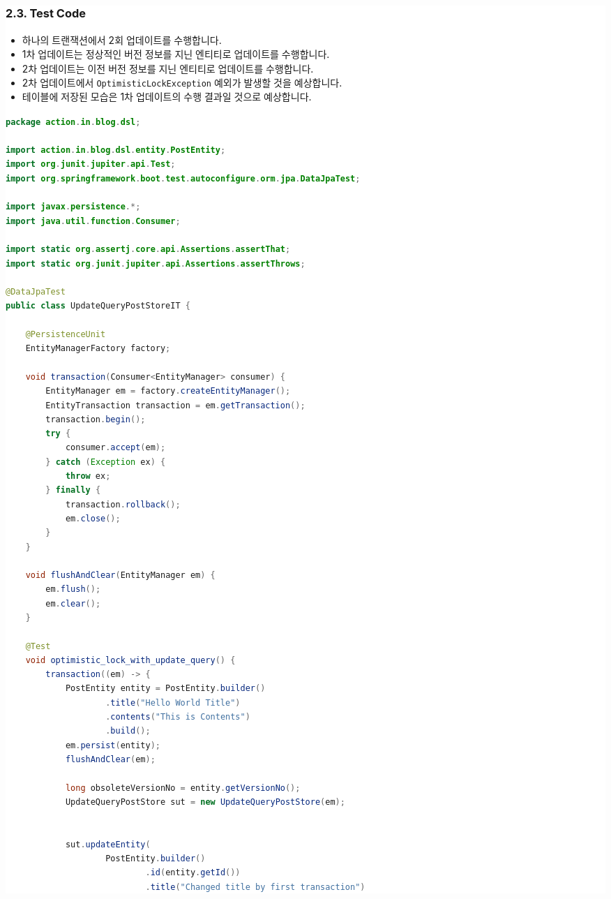 ### 2.3. Test Code

* 하나의 트랜잭션에서 2회 업데이트를 수행합니다.
* 1차 업데이트는 정상적인 버전 정보를 지닌 엔티티로 업데이트를 수행합니다.
* 2차 업데이트는 이전 버전 정보를 지닌 엔티티로 업데이트를 수행합니다.
* 2차 업데이트에서 `OptimisticLockException` 예외가 발생할 것을 예상합니다.
* 테이블에 저장된 모습은 1차 업데이트의 수행 결과일 것으로 예상합니다.

```java
package action.in.blog.dsl;

import action.in.blog.dsl.entity.PostEntity;
import org.junit.jupiter.api.Test;
import org.springframework.boot.test.autoconfigure.orm.jpa.DataJpaTest;

import javax.persistence.*;
import java.util.function.Consumer;

import static org.assertj.core.api.Assertions.assertThat;
import static org.junit.jupiter.api.Assertions.assertThrows;

@DataJpaTest
public class UpdateQueryPostStoreIT {

    @PersistenceUnit
    EntityManagerFactory factory;

    void transaction(Consumer<EntityManager> consumer) {
        EntityManager em = factory.createEntityManager();
        EntityTransaction transaction = em.getTransaction();
        transaction.begin();
        try {
            consumer.accept(em);
        } catch (Exception ex) {
            throw ex;
        } finally {
            transaction.rollback();
            em.close();
        }
    }

    void flushAndClear(EntityManager em) {
        em.flush();
        em.clear();
    }

    @Test
    void optimistic_lock_with_update_query() {
        transaction((em) -> {
            PostEntity entity = PostEntity.builder()
                    .title("Hello World Title")
                    .contents("This is Contents")
                    .build();
            em.persist(entity);
            flushAndClear(em);

            long obsoleteVersionNo = entity.getVersionNo();
            UpdateQueryPostStore sut = new UpdateQueryPostStore(em);


            sut.updateEntity(
                    PostEntity.builder()
                            .id(entity.getId())
                            .title("Changed title by first transaction")
```